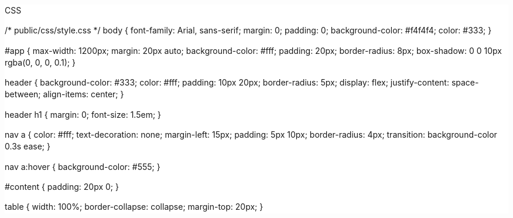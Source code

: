 CSS

/* public/css/style.css */
body {
    font-family: Arial, sans-serif;
    margin: 0;
    padding: 0;
    background-color: #f4f4f4;
    color: #333;
}

#app {
    max-width: 1200px;
    margin: 20px auto;
    background-color: #fff;
    padding: 20px;
    border-radius: 8px;
    box-shadow: 0 0 10px rgba(0, 0, 0, 0.1);
}

header {
    background-color: #333;
    color: #fff;
    padding: 10px 20px;
    border-radius: 5px;
    display: flex;
    justify-content: space-between;
    align-items: center;
}

header h1 {
    margin: 0;
    font-size: 1.5em;
}

nav a {
    color: #fff;
    text-decoration: none;
    margin-left: 15px;
    padding: 5px 10px;
    border-radius: 4px;
    transition: background-color 0.3s ease;
}

nav a:hover {
    background-color: #555;
}

#content {
    padding: 20px 0;
}

table {
    width: 100%;
    border-collapse: collapse;
    margin-top: 20px;
}
